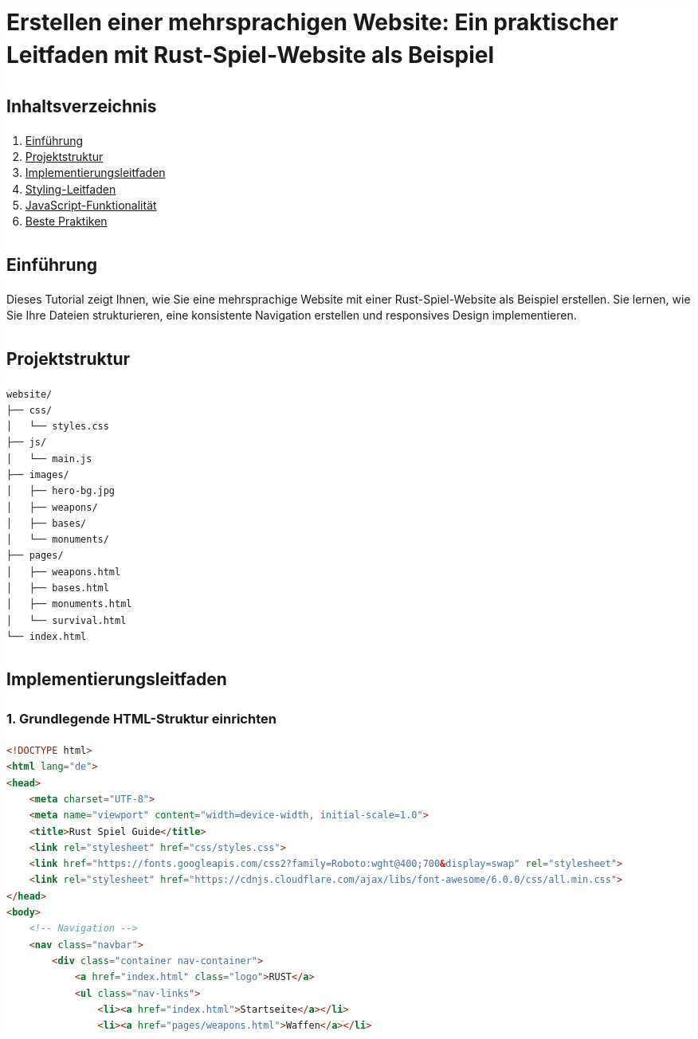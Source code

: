 # Erstellen einer mehrsprachigen Website: Ein praktischer Leitfaden mit Rust-Spiel-Website als Beispiel

## Inhaltsverzeichnis
1. [Einführung](#einführung)
2. [Projektstruktur](#projektstruktur)
3. [Implementierungsleitfaden](#implementierungsleitfaden)
4. [Styling-Leitfaden](#styling-leitfaden)
5. [JavaScript-Funktionalität](#javascript-funktionalität)
6. [Beste Praktiken](#beste-praktiken)

## Einführung
Dieses Tutorial zeigt Ihnen, wie Sie eine mehrsprachige Website mit einer Rust-Spiel-Website als Beispiel erstellen. Sie lernen, wie Sie Ihre Dateien strukturieren, eine konsistente Navigation erstellen und responsives Design implementieren.

## Projektstruktur
```
website/
├── css/
│   └── styles.css
├── js/
│   └── main.js
├── images/
│   ├── hero-bg.jpg
│   ├── weapons/
│   ├── bases/
│   └── monuments/
├── pages/
│   ├── weapons.html
│   ├── bases.html
│   ├── monuments.html
│   └── survival.html
└── index.html
```

## Implementierungsleitfaden

### 1. Grundlegende HTML-Struktur einrichten
```html
<!DOCTYPE html>
<html lang="de">
<head>
    <meta charset="UTF-8">
    <meta name="viewport" content="width=device-width, initial-scale=1.0">
    <title>Rust Spiel Guide</title>
    <link rel="stylesheet" href="css/styles.css">
    <link href="https://fonts.googleapis.com/css2?family=Roboto:wght@400;700&display=swap" rel="stylesheet">
    <link rel="stylesheet" href="https://cdnjs.cloudflare.com/ajax/libs/font-awesome/6.0.0/css/all.min.css">
</head>
<body>
    <!-- Navigation -->
    <nav class="navbar">
        <div class="container nav-container">
            <a href="index.html" class="logo">RUST</a>
            <ul class="nav-links">
                <li><a href="index.html">Startseite</a></li>
                <li><a href="pages/weapons.html">Waffen</a></li>
```